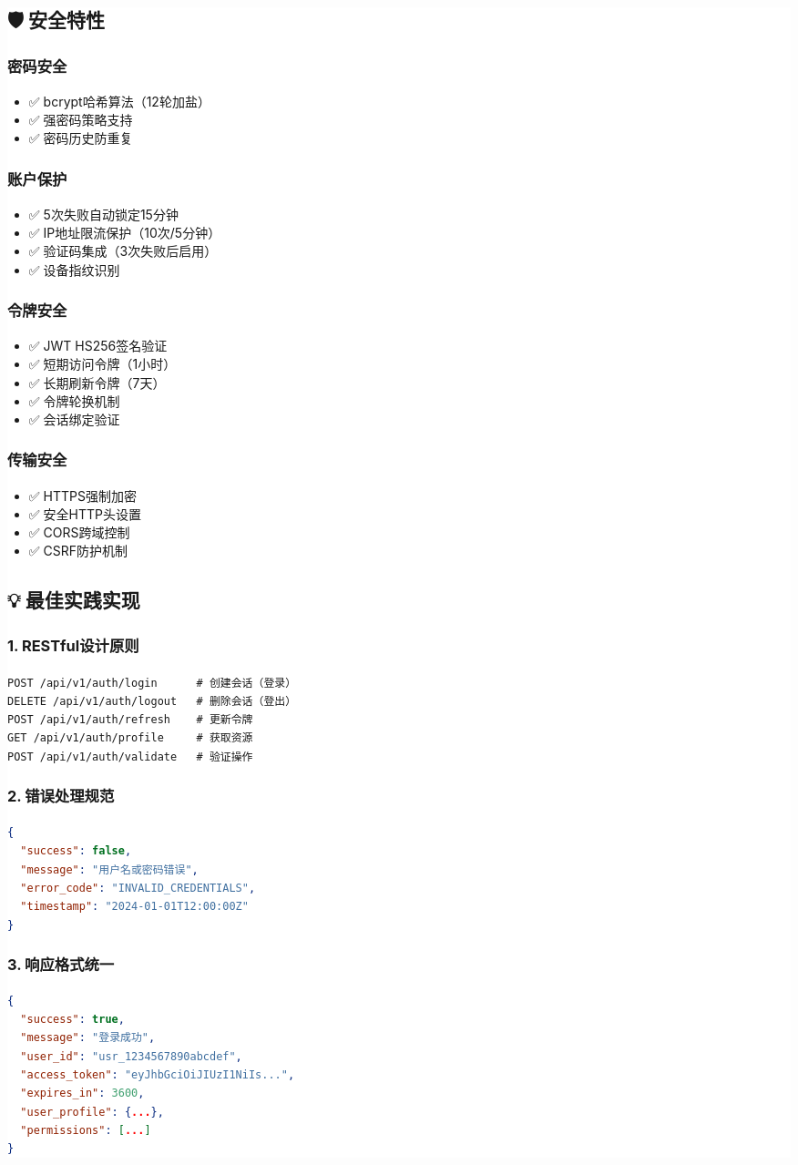 ## 🛡️ 安全特性

### 密码安全
- ✅ bcrypt哈希算法（12轮加盐）
- ✅ 强密码策略支持
- ✅ 密码历史防重复

### 账户保护
- ✅ 5次失败自动锁定15分钟
- ✅ IP地址限流保护（10次/5分钟）
- ✅ 验证码集成（3次失败后启用）
- ✅ 设备指纹识别

### 令牌安全
- ✅ JWT HS256签名验证
- ✅ 短期访问令牌（1小时）
- ✅ 长期刷新令牌（7天）
- ✅ 令牌轮换机制
- ✅ 会话绑定验证

### 传输安全
- ✅ HTTPS强制加密
- ✅ 安全HTTP头设置
- ✅ CORS跨域控制
- ✅ CSRF防护机制

## 💡 最佳实践实现

### 1. RESTful设计原则
```http
POST /api/v1/auth/login      # 创建会话（登录）
DELETE /api/v1/auth/logout   # 删除会话（登出）
POST /api/v1/auth/refresh    # 更新令牌
GET /api/v1/auth/profile     # 获取资源
POST /api/v1/auth/validate   # 验证操作
```

### 2. 错误处理规范
```json
{
  "success": false,
  "message": "用户名或密码错误",
  "error_code": "INVALID_CREDENTIALS",
  "timestamp": "2024-01-01T12:00:00Z"
}
```

### 3. 响应格式统一
```json
{
  "success": true,
  "message": "登录成功",
  "user_id": "usr_1234567890abcdef",
  "access_token": "eyJhbGciOiJIUzI1NiIs...",
  "expires_in": 3600,
  "user_profile": {...},
  "permissions": [...]
}
```
